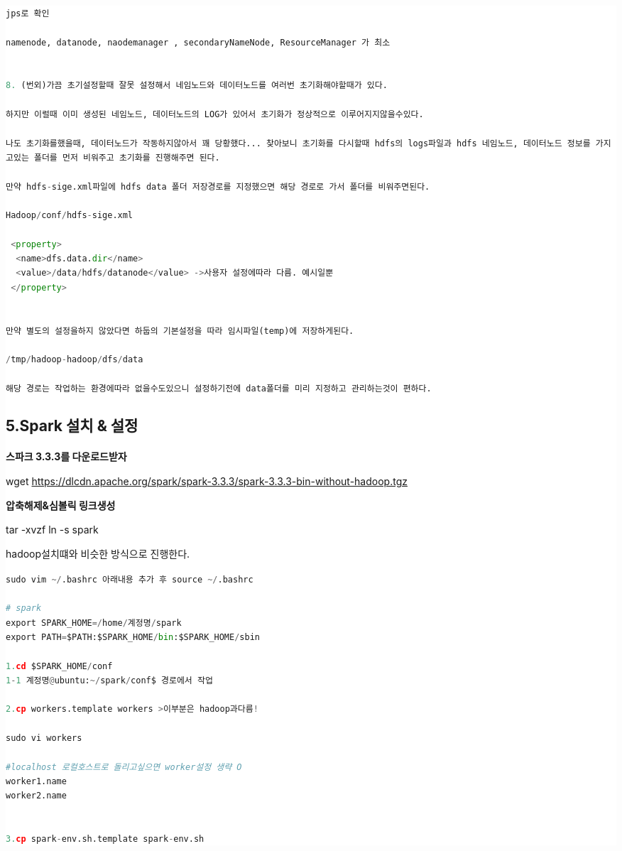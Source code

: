 ```python
jps로 확인

namenode, datanode, naodemanager , secondaryNameNode, ResourceManager 가 최소


8. (번외)가끔 초기설정할때 잘못 설정해서 네임노드와 데이터노드를 여러번 초기화해야할때가 있다.

하지만 이럴때 이미 생성된 네임노드, 데이터노드의 LOG가 있어서 초기화가 정상적으로 이루어지지않을수있다.

나도 초기화를했을때, 데이터노드가 작동하지않아서 꽤 당황했다... 찾아보니 초기화를 다시할때 hdfs의 logs파일과 hdfs 네임노드, 데이터노드 정보를 가지고있는 폴더를 먼저 비워주고 초기화를 진행해주면 된다.

만약 hdfs-sige.xml파일에 hdfs data 폴더 저장경로를 지정했으면 해당 경로로 가서 폴더를 비워주면된다.

Hadoop/conf/hdfs-sige.xml

 <property>
  <name>dfs.data.dir</name>
  <value>/data/hdfs/datanode</value> ->사용자 설정에따라 다름. 예시일뿐
 </property>


만약 별도의 설정을하지 않았다면 하둡의 기본설정을 따라 임시파일(temp)에 저장하게된다.

/tmp/hadoop-hadoop/dfs/data

해당 경로는 작업하는 환경에따라 없을수도있으니 설정하기전에 data폴더를 미리 지정하고 관리하는것이 편하다.


```


## 5.Spark 설치 & 설정

**스파크 3.3.3를 다운로드받자**

wget https://dlcdn.apache.org/spark/spark-3.3.3/spark-3.3.3-bin-without-hadoop.tgz

**압축해제&심볼릭 링크생성**

tar -xvzf 
ln -s spark

hadoop설치떄와 비슷한 방식으로 진행한다.

```python
sudo vim ~/.bashrc 아래내용 추가 후 source ~/.bashrc

# spark
export SPARK_HOME=/home/계정명/spark
export PATH=$PATH:$SPARK_HOME/bin:$SPARK_HOME/sbin

1.cd $SPARK_HOME/conf 
1-1 계정명@ubuntu:~/spark/conf$ 경로에서 작업

2.cp workers.template workers >이부분은 hadoop과다름!

sudo vi workers

#localhost 로컬호스트로 돌리고싶으면 worker설정 생략 O
worker1.name
worker2.name


3.cp spark-env.sh.template spark-env.sh

```